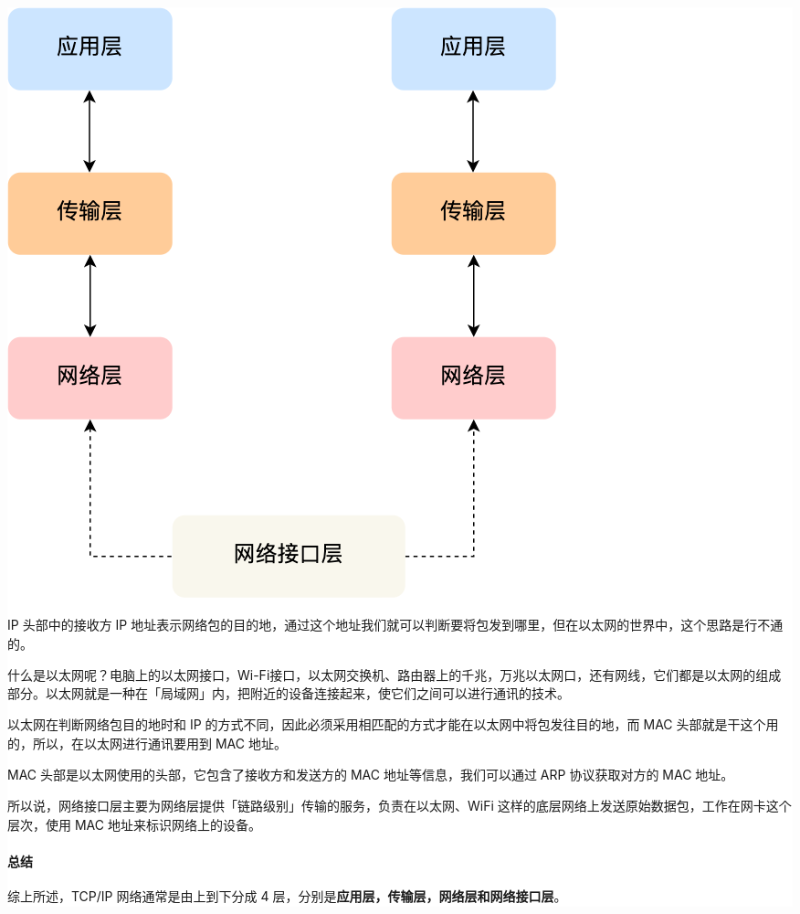 ![img](../assets/network-OSI模型-TCPIP网络接口层.png)

IP 头部中的接收方 IP 地址表示网络包的目的地，通过这个地址我们就可以判断要将包发到哪里，但在以太网的世界中，这个思路是行不通的。

什么是以太网呢？电脑上的以太网接口，Wi-Fi接口，以太网交换机、路由器上的千兆，万兆以太网口，还有网线，它们都是以太网的组成部分。以太网就是一种在「局域网」内，把附近的设备连接起来，使它们之间可以进行通讯的技术。

以太网在判断网络包目的地时和 IP 的方式不同，因此必须采用相匹配的方式才能在以太网中将包发往目的地，而 MAC 头部就是干这个用的，所以，在以太网进行通讯要用到 MAC 地址。

MAC 头部是以太网使用的头部，它包含了接收方和发送方的 MAC 地址等信息，我们可以通过 ARP 协议获取对方的 MAC 地址。

所以说，网络接口层主要为网络层提供「链路级别」传输的服务，负责在以太网、WiFi 这样的底层网络上发送原始数据包，工作在网卡这个层次，使用 MAC 地址来标识网络上的设备。

#### 总结

综上所述，TCP/IP 网络通常是由上到下分成 4 层，分别是**应用层，传输层，网络层和网络接口层**。
